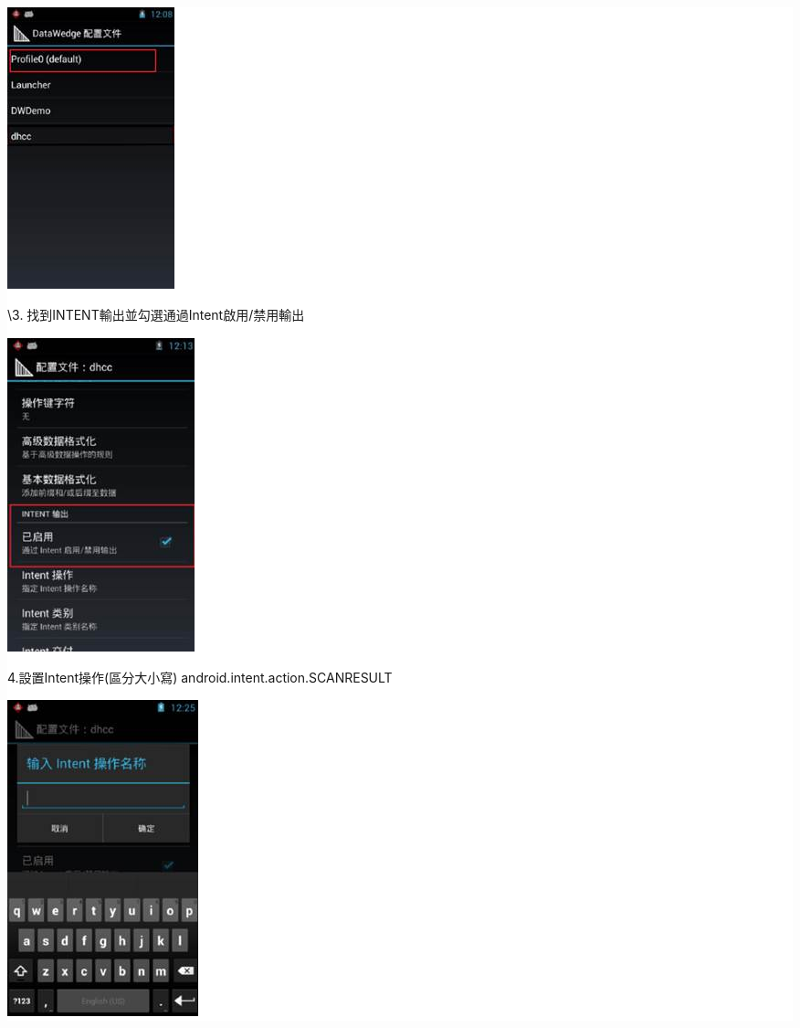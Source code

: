 ![img](images/clip_image004.jpg)

\3.   找到INTENT輸出並勾選通過Intent啟用/禁用輸出

![img](images/clip_image006.jpg)

4.設置Intent操作(區分大小寫)   android.intent.action.SCANRESULT

![img](images/clip_image008.jpg)
